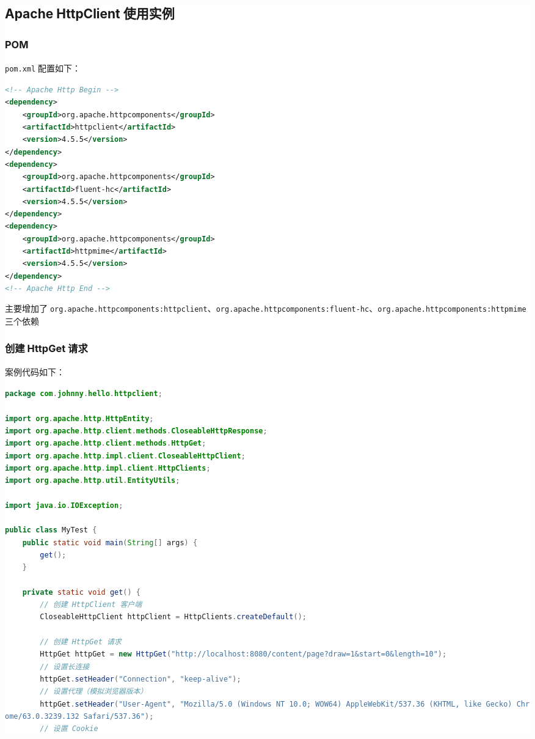 ## Apache HttpClient 使用实例

### POM

`pom.xml` 配置如下：

```xml
<!-- Apache Http Begin -->
<dependency>
    <groupId>org.apache.httpcomponents</groupId>
    <artifactId>httpclient</artifactId>
    <version>4.5.5</version>
</dependency>
<dependency>
    <groupId>org.apache.httpcomponents</groupId>
    <artifactId>fluent-hc</artifactId>
    <version>4.5.5</version>
</dependency>
<dependency>
    <groupId>org.apache.httpcomponents</groupId>
    <artifactId>httpmime</artifactId>
    <version>4.5.5</version>
</dependency>
<!-- Apache Http End -->
```

主要增加了 `org.apache.httpcomponents:httpclient`、`org.apache.httpcomponents:fluent-hc`、`org.apache.httpcomponents:httpmime` 三个依赖

### 创建 HttpGet 请求

案例代码如下：

```java
package com.johnny.hello.httpclient;

import org.apache.http.HttpEntity;
import org.apache.http.client.methods.CloseableHttpResponse;
import org.apache.http.client.methods.HttpGet;
import org.apache.http.impl.client.CloseableHttpClient;
import org.apache.http.impl.client.HttpClients;
import org.apache.http.util.EntityUtils;

import java.io.IOException;

public class MyTest {
    public static void main(String[] args) {
        get();
    }

    private static void get() {
        // 创建 HttpClient 客户端
        CloseableHttpClient httpClient = HttpClients.createDefault();

        // 创建 HttpGet 请求
        HttpGet httpGet = new HttpGet("http://localhost:8080/content/page?draw=1&start=0&length=10");
        // 设置长连接
        httpGet.setHeader("Connection", "keep-alive");
        // 设置代理（模拟浏览器版本）
        httpGet.setHeader("User-Agent", "Mozilla/5.0 (Windows NT 10.0; WOW64) AppleWebKit/537.36 (KHTML, like Gecko) Chrome/63.0.3239.132 Safari/537.36");
        // 设置 Cookie
```